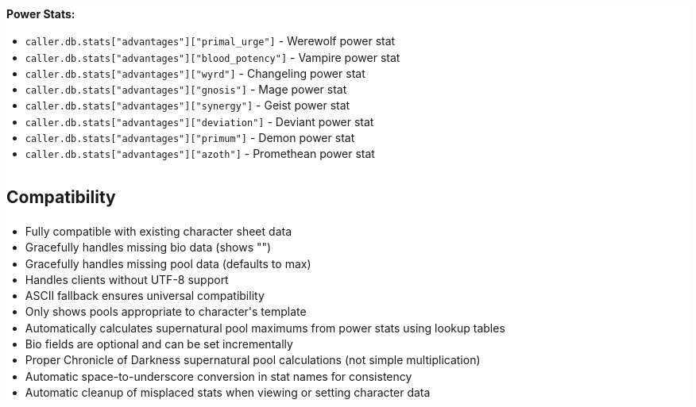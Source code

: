 **Power Stats:**
- `caller.db.stats["advantages"]["primal_urge"]` - Werewolf power stat
- `caller.db.stats["advantages"]["blood_potency"]` - Vampire power stat
- `caller.db.stats["advantages"]["wyrd"]` - Changeling power stat
- `caller.db.stats["advantages"]["gnosis"]` - Mage power stat
- `caller.db.stats["advantages"]["synergy"]` - Geist power stat
- `caller.db.stats["advantages"]["deviation"]` - Deviant power stat
- `caller.db.stats["advantages"]["primum"]` - Demon power stat
- `caller.db.stats["advantages"]["azoth"]` - Promethean power stat

## Compatibility

- Fully compatible with existing character sheet data
- Gracefully handles missing bio data (shows "<not set>")
- Gracefully handles missing pool data (defaults to max)
- Handles clients without UTF-8 support
- ASCII fallback ensures universal compatibility
- Only shows pools appropriate to character's template
- Automatically calculates supernatural pool maximums from power stats using lookup tables
- Bio fields are optional and can be set incrementally
- Proper Chronicle of Darkness supernatural pool calculations (not simple multiplication)
- Automatic space-to-underscore conversion in stat names for consistency
- Automatic cleanup of misplaced stats when viewing or setting character data 